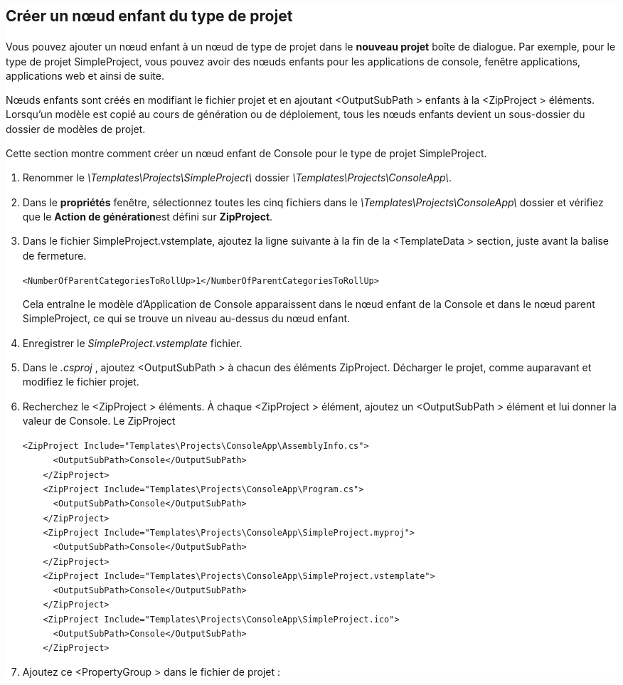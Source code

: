 ## <a name="create-a-project-type-child-node"></a>Créer un nœud enfant du type de projet  
 Vous pouvez ajouter un nœud enfant à un nœud de type de projet dans le **nouveau projet** boîte de dialogue.  Par exemple, pour le type de projet SimpleProject, vous pouvez avoir des nœuds enfants pour les applications de console, fenêtre applications, applications web et ainsi de suite.  
  
 Nœuds enfants sont créés en modifiant le fichier projet et en ajoutant \<OutputSubPath > enfants à la \<ZipProject > éléments. Lorsqu’un modèle est copié au cours de génération ou de déploiement, tous les nœuds enfants devient un sous-dossier du dossier de modèles de projet.  
  
 Cette section montre comment créer un nœud enfant de Console pour le type de projet SimpleProject.  
  
1.  Renommer le *\\Templates\Projects\SimpleProject\\* dossier  *\\Templates\Projects\ConsoleApp\\*.  
  
2.  Dans le **propriétés** fenêtre, sélectionnez toutes les cinq fichiers dans le *\\Templates\Projects\ConsoleApp\\* dossier et vérifiez que le **Action de génération**est défini sur **ZipProject**.  
  
3.  Dans le fichier SimpleProject.vstemplate, ajoutez la ligne suivante à la fin de la \<TemplateData > section, juste avant la balise de fermeture.  
  
    ```  
    <NumberOfParentCategoriesToRollUp>1</NumberOfParentCategoriesToRollUp>  
    ```  
  
     Cela entraîne le modèle d’Application de Console apparaissent dans le nœud enfant de la Console et dans le nœud parent SimpleProject, ce qui se trouve un niveau au-dessus du nœud enfant.  
  
4.  Enregistrer le *SimpleProject.vstemplate* fichier.  
  
5.  Dans le *.csproj* , ajoutez \<OutputSubPath > à chacun des éléments ZipProject. Décharger le projet, comme auparavant et modifiez le fichier projet.  
  
6.  Recherchez le \<ZipProject > éléments. À chaque \<ZipProject > élément, ajoutez un \<OutputSubPath > élément et lui donner la valeur de Console. Le ZipProject  
  
    ```  
    <ZipProject Include="Templates\Projects\ConsoleApp\AssemblyInfo.cs">  
          <OutputSubPath>Console</OutputSubPath>  
        </ZipProject>   
        <ZipProject Include="Templates\Projects\ConsoleApp\Program.cs">  
          <OutputSubPath>Console</OutputSubPath>  
        </ZipProject>   
        <ZipProject Include="Templates\Projects\ConsoleApp\SimpleProject.myproj">  
          <OutputSubPath>Console</OutputSubPath>  
        </ZipProject>   
        <ZipProject Include="Templates\Projects\ConsoleApp\SimpleProject.vstemplate">  
          <OutputSubPath>Console</OutputSubPath>  
        </ZipProject>   
        <ZipProject Include="Templates\Projects\ConsoleApp\SimpleProject.ico">  
          <OutputSubPath>Console</OutputSubPath>  
        </ZipProject>  
    ```  
  
7.  Ajoutez ce \<PropertyGroup > dans le fichier de projet :  
  